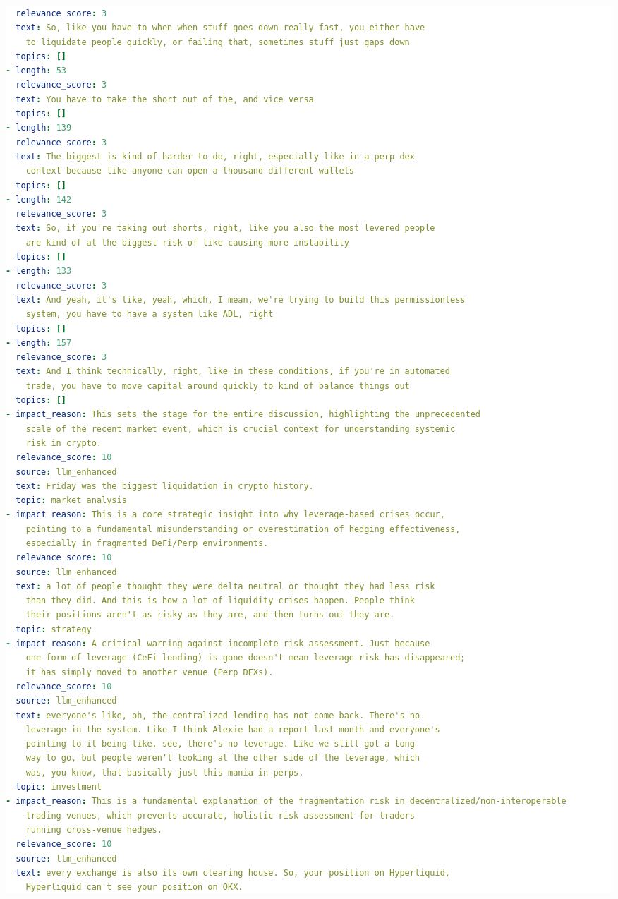 ```yaml
  relevance_score: 3
  text: So, like you have to when when stuff goes down really fast, you either have
    to liquidate people quickly, or failing that, sometimes stuff just gaps down
  topics: []
- length: 53
  relevance_score: 3
  text: You have to take the short out of the, and vice versa
  topics: []
- length: 139
  relevance_score: 3
  text: The biggest is kind of harder to do, right, especially like in a perp dex
    context because like anyone can open a thousand different wallets
  topics: []
- length: 142
  relevance_score: 3
  text: So, if you're taking out shorts, right, like you also the most levered people
    are kind of at the biggest risk of like causing more instability
  topics: []
- length: 133
  relevance_score: 3
  text: And yeah, it's like, yeah, which, I mean, we're trying to build this permissionless
    system, you have to have a system like ADL, right
  topics: []
- length: 157
  relevance_score: 3
  text: And I think technically, right, like in these conditions, if you're in automated
    trade, you have to move capital around quickly to kind of balance things out
  topics: []
- impact_reason: This sets the stage for the entire discussion, highlighting the unprecedented
    scale of the recent market event, which is crucial context for understanding systemic
    risk in crypto.
  relevance_score: 10
  source: llm_enhanced
  text: Friday was the biggest liquidation in crypto history.
  topic: market analysis
- impact_reason: This is a core strategic insight into why leverage-based crises occur,
    pointing to a fundamental misunderstanding or overestimation of hedging effectiveness,
    especially in fragmented DeFi/Perp environments.
  relevance_score: 10
  source: llm_enhanced
  text: a lot of people thought they were delta neutral or thought they had less risk
    than they did. And this is how a lot of liquidity crises happen. People think
    their positions aren't as risky as they are, and then turns out they are.
  topic: strategy
- impact_reason: A critical warning against incomplete risk assessment. Just because
    one form of leverage (CeFi lending) is gone doesn't mean leverage risk has disappeared;
    it has simply moved to another venue (Perp DEXs).
  relevance_score: 10
  source: llm_enhanced
  text: everyone's like, oh, the centralized lending has not come back. There's no
    leverage in the system. Like I think Alexie had a report last month and everyone's
    pointing to it being like, see, there's no leverage. Like we still got a long
    way to go, but people weren't looking at the other side of the leverage, which
    was, you know, that basically just this mania in perps.
  topic: investment
- impact_reason: This is a fundamental explanation of the fragmentation risk in decentralized/non-interoperable
    trading venues, which prevents accurate, holistic risk assessment for traders
    running cross-venue hedges.
  relevance_score: 10
  source: llm_enhanced
  text: every exchange is also its own clearing house. So, your position on Hyperliquid,
    Hyperliquid can't see your position on OKX.
```